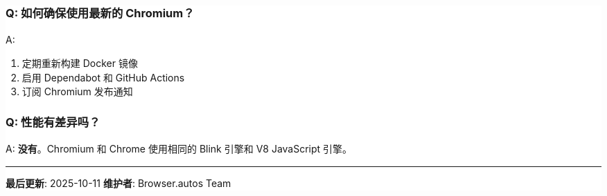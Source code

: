 ### Q: 如何确保使用最新的 Chromium？

A:
1. 定期重新构建 Docker 镜像
2. 启用 Dependabot 和 GitHub Actions
3. 订阅 Chromium 发布通知

### Q: 性能有差异吗？

A: **没有**。Chromium 和 Chrome 使用相同的 Blink 引擎和 V8 JavaScript 引擎。

---

**最后更新**: 2025-10-11
**维护者**: Browser.autos Team
